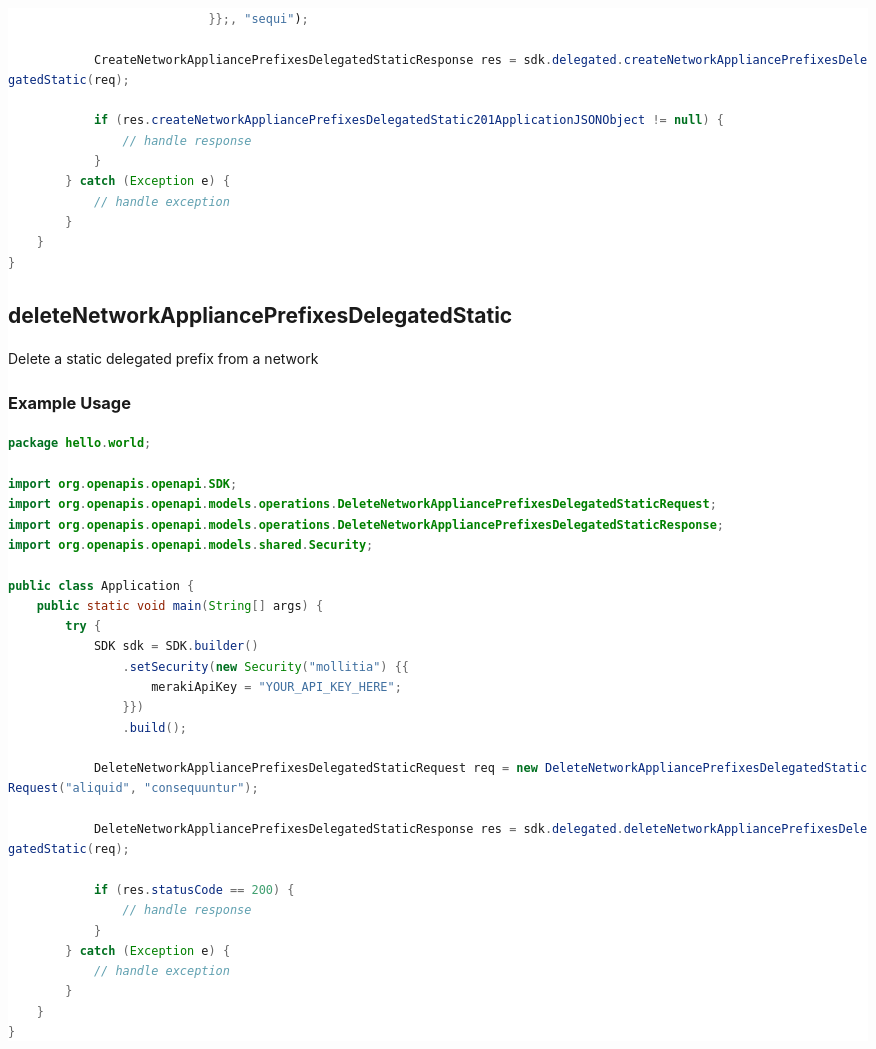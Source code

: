 ```java
                            }};, "sequi");            

            CreateNetworkAppliancePrefixesDelegatedStaticResponse res = sdk.delegated.createNetworkAppliancePrefixesDelegatedStatic(req);

            if (res.createNetworkAppliancePrefixesDelegatedStatic201ApplicationJSONObject != null) {
                // handle response
            }
        } catch (Exception e) {
            // handle exception
        }
    }
}
```

## deleteNetworkAppliancePrefixesDelegatedStatic

Delete a static delegated prefix from a network

### Example Usage

```java
package hello.world;

import org.openapis.openapi.SDK;
import org.openapis.openapi.models.operations.DeleteNetworkAppliancePrefixesDelegatedStaticRequest;
import org.openapis.openapi.models.operations.DeleteNetworkAppliancePrefixesDelegatedStaticResponse;
import org.openapis.openapi.models.shared.Security;

public class Application {
    public static void main(String[] args) {
        try {
            SDK sdk = SDK.builder()
                .setSecurity(new Security("mollitia") {{
                    merakiApiKey = "YOUR_API_KEY_HERE";
                }})
                .build();

            DeleteNetworkAppliancePrefixesDelegatedStaticRequest req = new DeleteNetworkAppliancePrefixesDelegatedStaticRequest("aliquid", "consequuntur");            

            DeleteNetworkAppliancePrefixesDelegatedStaticResponse res = sdk.delegated.deleteNetworkAppliancePrefixesDelegatedStatic(req);

            if (res.statusCode == 200) {
                // handle response
            }
        } catch (Exception e) {
            // handle exception
        }
    }
}
```

